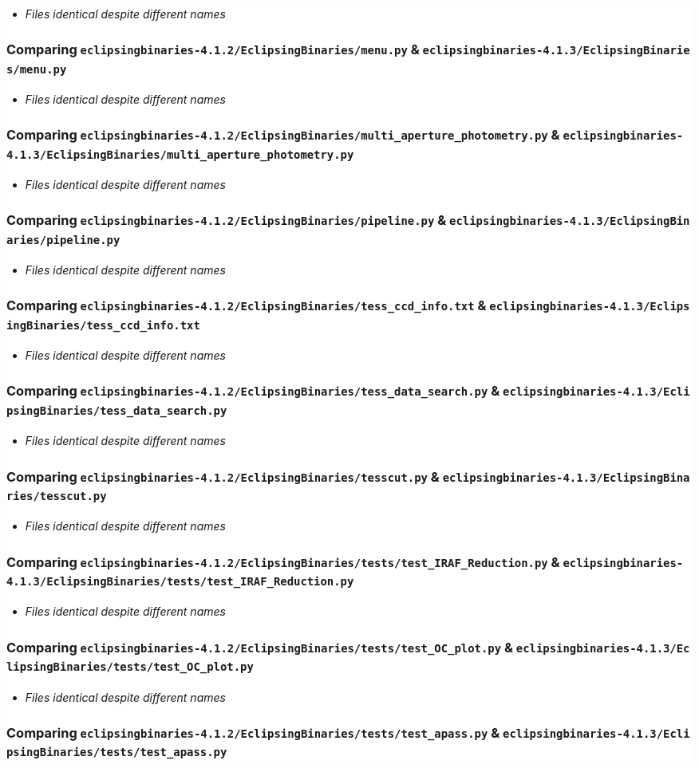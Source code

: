  * *Files identical despite different names*

### Comparing `eclipsingbinaries-4.1.2/EclipsingBinaries/menu.py` & `eclipsingbinaries-4.1.3/EclipsingBinaries/menu.py`

 * *Files identical despite different names*

### Comparing `eclipsingbinaries-4.1.2/EclipsingBinaries/multi_aperture_photometry.py` & `eclipsingbinaries-4.1.3/EclipsingBinaries/multi_aperture_photometry.py`

 * *Files identical despite different names*

### Comparing `eclipsingbinaries-4.1.2/EclipsingBinaries/pipeline.py` & `eclipsingbinaries-4.1.3/EclipsingBinaries/pipeline.py`

 * *Files identical despite different names*

### Comparing `eclipsingbinaries-4.1.2/EclipsingBinaries/tess_ccd_info.txt` & `eclipsingbinaries-4.1.3/EclipsingBinaries/tess_ccd_info.txt`

 * *Files identical despite different names*

### Comparing `eclipsingbinaries-4.1.2/EclipsingBinaries/tess_data_search.py` & `eclipsingbinaries-4.1.3/EclipsingBinaries/tess_data_search.py`

 * *Files identical despite different names*

### Comparing `eclipsingbinaries-4.1.2/EclipsingBinaries/tesscut.py` & `eclipsingbinaries-4.1.3/EclipsingBinaries/tesscut.py`

 * *Files identical despite different names*

### Comparing `eclipsingbinaries-4.1.2/EclipsingBinaries/tests/test_IRAF_Reduction.py` & `eclipsingbinaries-4.1.3/EclipsingBinaries/tests/test_IRAF_Reduction.py`

 * *Files identical despite different names*

### Comparing `eclipsingbinaries-4.1.2/EclipsingBinaries/tests/test_OC_plot.py` & `eclipsingbinaries-4.1.3/EclipsingBinaries/tests/test_OC_plot.py`

 * *Files identical despite different names*

### Comparing `eclipsingbinaries-4.1.2/EclipsingBinaries/tests/test_apass.py` & `eclipsingbinaries-4.1.3/EclipsingBinaries/tests/test_apass.py`
